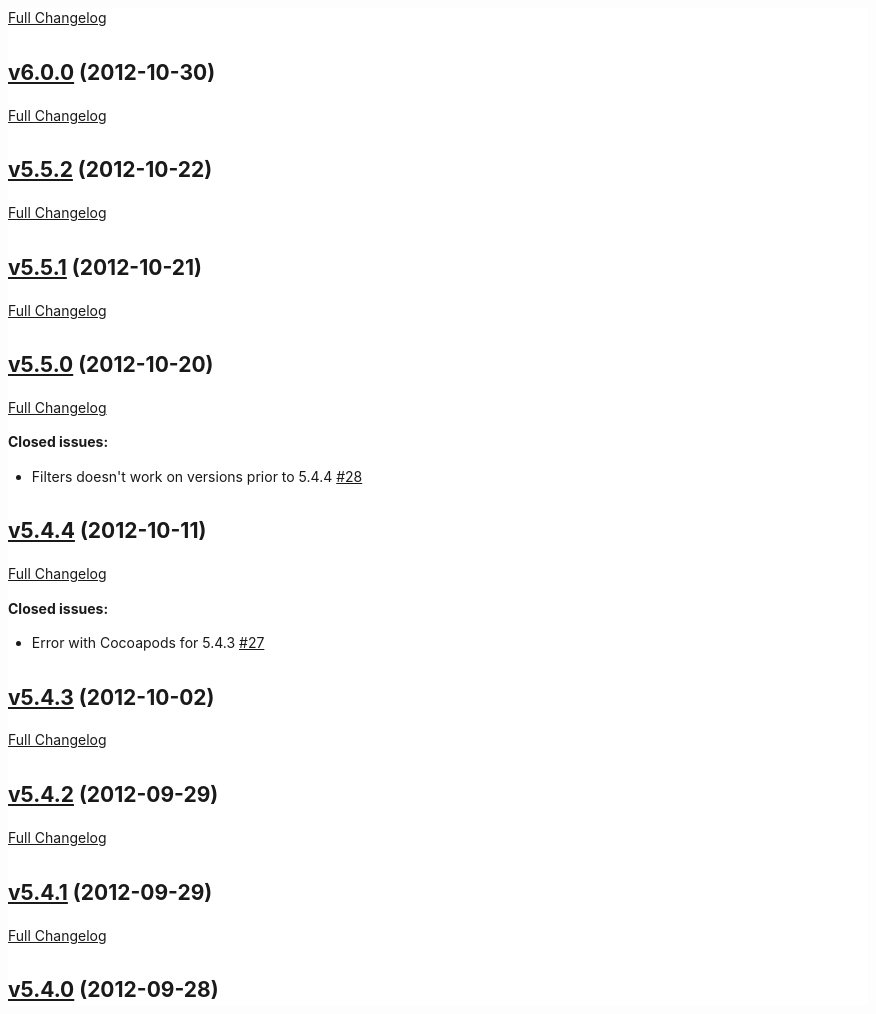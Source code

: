 [Full Changelog](https://github.com/groue/GRMustache/compare/v6.0.0...v6.0.1)

## [v6.0.0](https://github.com/groue/GRMustache/tree/v6.0.0) (2012-10-30)

[Full Changelog](https://github.com/groue/GRMustache/compare/v5.5.2...v6.0.0)

## [v5.5.2](https://github.com/groue/GRMustache/tree/v5.5.2) (2012-10-22)

[Full Changelog](https://github.com/groue/GRMustache/compare/v5.5.1...v5.5.2)

## [v5.5.1](https://github.com/groue/GRMustache/tree/v5.5.1) (2012-10-21)

[Full Changelog](https://github.com/groue/GRMustache/compare/v5.5.0...v5.5.1)

## [v5.5.0](https://github.com/groue/GRMustache/tree/v5.5.0) (2012-10-20)

[Full Changelog](https://github.com/groue/GRMustache/compare/v5.4.4...v5.5.0)

**Closed issues:**

- Filters doesn't work on versions prior to 5.4.4 [\#28](https://github.com/groue/GRMustache/issues/28)

## [v5.4.4](https://github.com/groue/GRMustache/tree/v5.4.4) (2012-10-11)

[Full Changelog](https://github.com/groue/GRMustache/compare/v5.4.3...v5.4.4)

**Closed issues:**

- Error with Cocoapods for 5.4.3 [\#27](https://github.com/groue/GRMustache/issues/27)

## [v5.4.3](https://github.com/groue/GRMustache/tree/v5.4.3) (2012-10-02)

[Full Changelog](https://github.com/groue/GRMustache/compare/v5.4.2...v5.4.3)

## [v5.4.2](https://github.com/groue/GRMustache/tree/v5.4.2) (2012-09-29)

[Full Changelog](https://github.com/groue/GRMustache/compare/v5.4.1...v5.4.2)

## [v5.4.1](https://github.com/groue/GRMustache/tree/v5.4.1) (2012-09-29)

[Full Changelog](https://github.com/groue/GRMustache/compare/v5.4.0...v5.4.1)

## [v5.4.0](https://github.com/groue/GRMustache/tree/v5.4.0) (2012-09-28)
